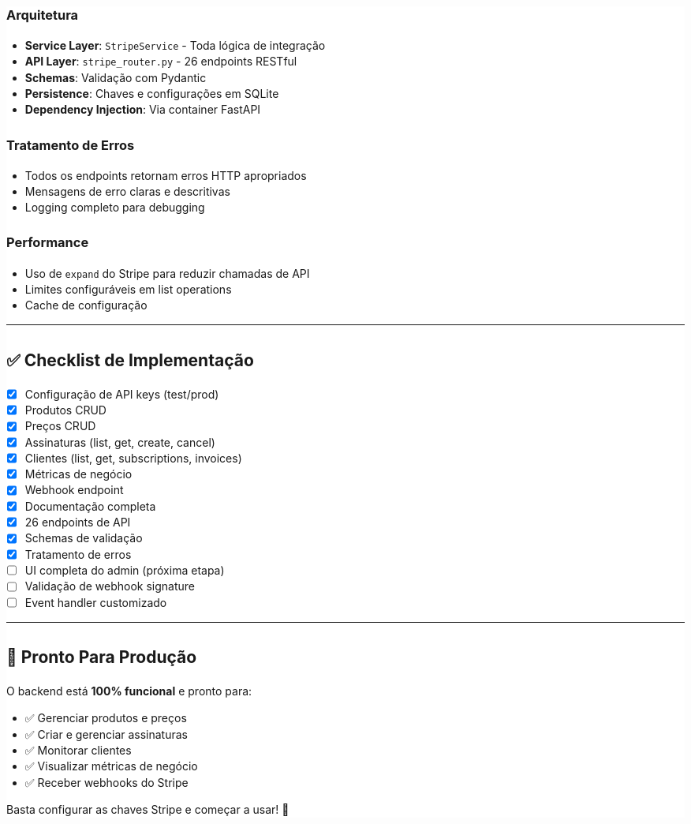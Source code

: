 ### Arquitetura

- **Service Layer**: `StripeService` - Toda lógica de integração
- **API Layer**: `stripe_router.py` - 26 endpoints RESTful
- **Schemas**: Validação com Pydantic
- **Persistence**: Chaves e configurações em SQLite
- **Dependency Injection**: Via container FastAPI

### Tratamento de Erros

- Todos os endpoints retornam erros HTTP apropriados
- Mensagens de erro claras e descritivas
- Logging completo para debugging

### Performance

- Uso de `expand` do Stripe para reduzir chamadas de API
- Limites configuráveis em list operations
- Cache de configuração

---

## ✅ Checklist de Implementação

- [x] Configuração de API keys (test/prod)
- [x] Produtos CRUD
- [x] Preços CRUD
- [x] Assinaturas (list, get, create, cancel)
- [x] Clientes (list, get, subscriptions, invoices)
- [x] Métricas de negócio
- [x] Webhook endpoint
- [x] Documentação completa
- [x] 26 endpoints de API
- [x] Schemas de validação
- [x] Tratamento de erros
- [ ] UI completa do admin (próxima etapa)
- [ ] Validação de webhook signature
- [ ] Event handler customizado

---

## 🎯 Pronto Para Produção

O backend está **100% funcional** e pronto para:
- ✅ Gerenciar produtos e preços
- ✅ Criar e gerenciar assinaturas
- ✅ Monitorar clientes
- ✅ Visualizar métricas de negócio
- ✅ Receber webhooks do Stripe

Basta configurar as chaves Stripe e começar a usar! 🚀
